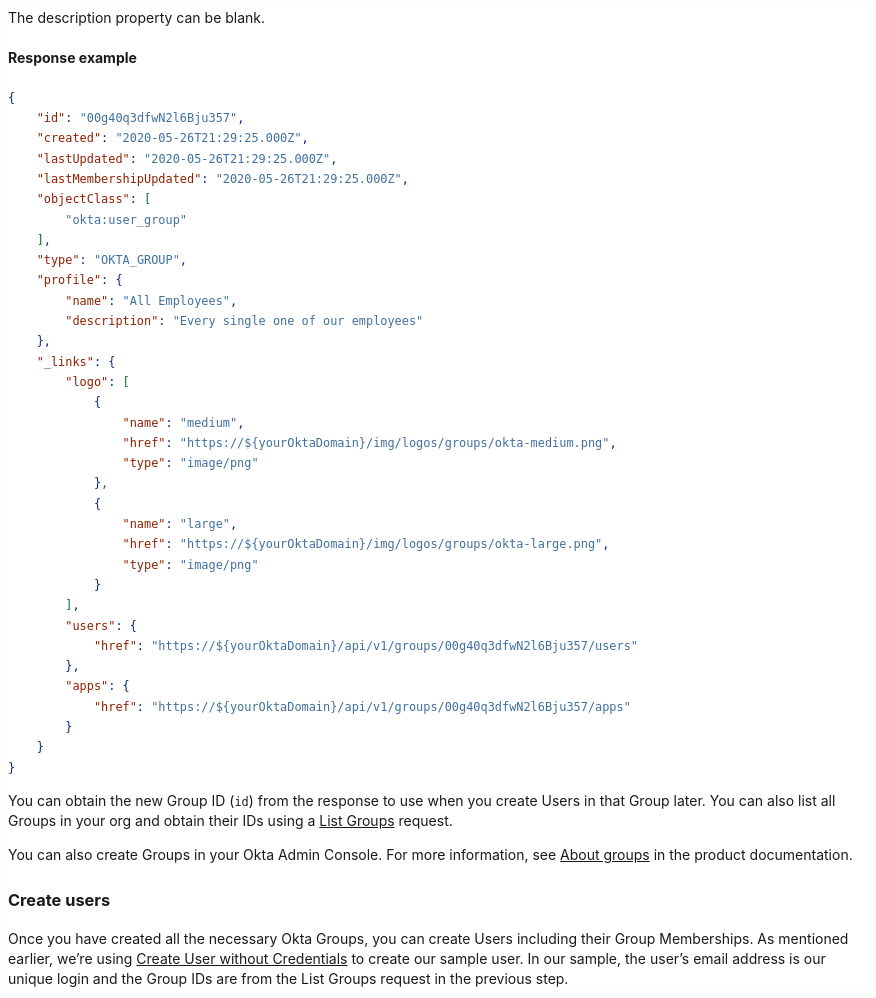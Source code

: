 The description property can be blank.

#### Response example

```json
{
    "id": "00g40q3dfwN2l6Bju357",
    "created": "2020-05-26T21:29:25.000Z",
    "lastUpdated": "2020-05-26T21:29:25.000Z",
    "lastMembershipUpdated": "2020-05-26T21:29:25.000Z",
    "objectClass": [
        "okta:user_group"
    ],
    "type": "OKTA_GROUP",
    "profile": {
        "name": "All Employees",
        "description": "Every single one of our employees"
    },
    "_links": {
        "logo": [
            {
                "name": "medium",
                "href": "https://${yourOktaDomain}/img/logos/groups/okta-medium.png",
                "type": "image/png"
            },
            {
                "name": "large",
                "href": "https://${yourOktaDomain}/img/logos/groups/okta-large.png",
                "type": "image/png"
            }
        ],
        "users": {
            "href": "https://${yourOktaDomain}/api/v1/groups/00g40q3dfwN2l6Bju357/users"
        },
        "apps": {
            "href": "https://${yourOktaDomain}/api/v1/groups/00g40q3dfwN2l6Bju357/apps"
        }
    }
}
```

You can obtain the new Group ID (`id`) from the response to use when you create Users in that Group later. You can also list all Groups in your org and obtain their IDs using a [List Groups](/docs/reference/api/groups/#list-groups) request.

You can also create Groups in your Okta Admin Console. For more information, see [About groups](https://help.okta.com/okta_help.htm?id=Directory_Groups) in the product documentation.

### Create users

Once you have created all the necessary Okta Groups, you can create Users including their Group Memberships. As mentioned earlier, we’re using [Create User without Credentials](/docs/reference/api/users/#create-user-without-credentials) to create our sample user.
In our sample, the user’s email address is our unique login and the Group IDs are from the List Groups request in the previous step.
